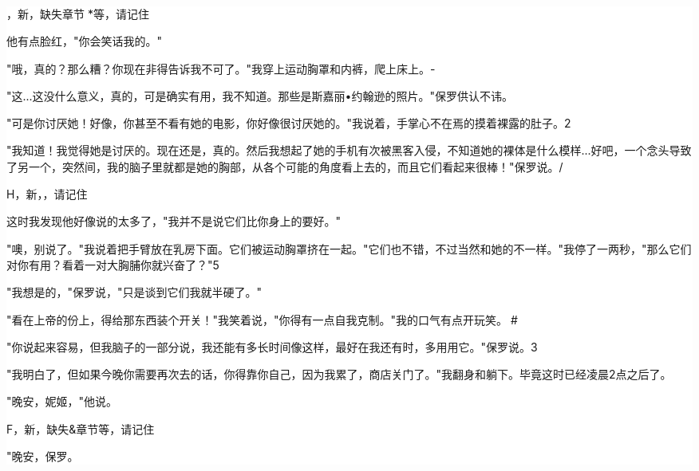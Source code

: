 

，新，缺失章节 *等，请记住



他有点脸红，"你会笑话我的。"



"哦，真的？那么糟？你现在非得告诉我不可了。"我穿上运动胸罩和内裤，爬上床上。-



"这...这没什么意义，真的，可是确实有用，我不知道。那些是斯嘉丽•约翰逊的照片。"保罗供认不讳。





"可是你讨厌她！好像，你甚至不看有她的电影，你好像很讨厌她的。"我说着，手掌心不在焉的摸着裸露的肚子。2





"我知道！我觉得她是讨厌的。现在还是，真的。然后我想起了她的手机有次被黑客入侵，不知道她的裸体是什么模样...好吧，一个念头导致了另一个，突然间，我的脑子里就都是她的胸部，从各个可能的角度看上去的，而且它们看起来很棒！"保罗说。/

H，新，，请记住



这时我发现他好像说的太多了，"我并不是说它们比你身上的要好。"





"噢，别说了。"我说着把手臂放在乳房下面。它们被运动胸罩挤在一起。"它们也不错，不过当然和她的不一样。"我停了一两秒，"那么它们对你有用？看着一对大胸脯你就兴奋了？"5



"我想是的，"保罗说，"只是谈到它们我就半硬了。"





"看在上帝的份上，得给那东西装个开关！"我笑着说，"你得有一点自我克制。"我的口气有点开玩笑。 #





"你说起来容易，但我脑子的一部分说，我还能有多长时间像这样，最好在我还有时，多用用它。"保罗说。3





"我明白了，但如果今晚你需要再次去的话，你得靠你自己，因为我累了，商店关门了。"我翻身和躺下。毕竟这时已经凌晨2点之后了。



"晚安，妮姬，"他说。



F，新，缺失&章节等，请记住



"晚安，保罗。


